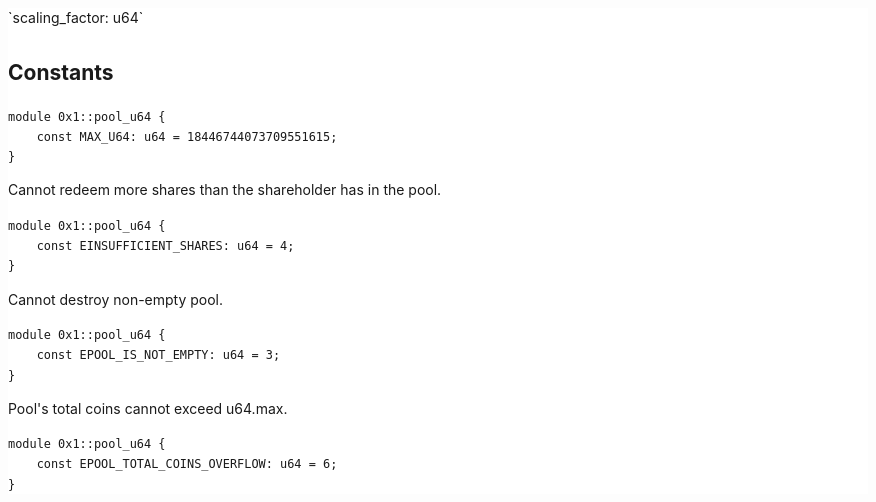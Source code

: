 </dd>
<dt>
`scaling_factor: u64`
</dt>
<dd>

</dd>
</dl>


<a id="@Constants_0"></a>

## Constants


<a id="0x1_pool_u64_MAX_U64"></a>



```move
module 0x1::pool_u64 {
    const MAX_U64: u64 = 18446744073709551615;
}
```


<a id="0x1_pool_u64_EINSUFFICIENT_SHARES"></a>

Cannot redeem more shares than the shareholder has in the pool.


```move
module 0x1::pool_u64 {
    const EINSUFFICIENT_SHARES: u64 = 4;
}
```


<a id="0x1_pool_u64_EPOOL_IS_NOT_EMPTY"></a>

Cannot destroy non&#45;empty pool.


```move
module 0x1::pool_u64 {
    const EPOOL_IS_NOT_EMPTY: u64 = 3;
}
```


<a id="0x1_pool_u64_EPOOL_TOTAL_COINS_OVERFLOW"></a>

Pool&apos;s total coins cannot exceed u64.max.


```move
module 0x1::pool_u64 {
    const EPOOL_TOTAL_COINS_OVERFLOW: u64 = 6;
}
```


<a id="0x1_pool_u64_EPOOL_TOTAL_SHARES_OVERFLOW"></a>
